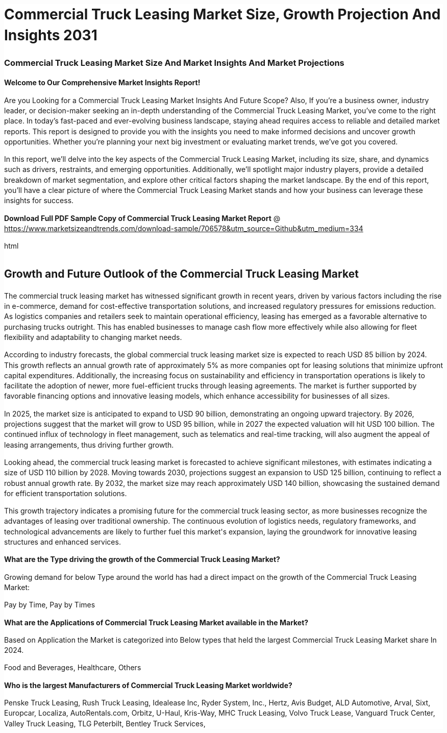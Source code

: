 <h1>Commercial Truck Leasing Market Size, Growth Projection And Insights 2031</h1><div class="" data-test-id=""><h3><span class="">Commercial Truck Leasing Market Size And Market Insights And Market Projections</span></h3></div><div class="" data-test-id=""><p><strong>Welcome to Our Comprehensive Market Insights Report!</strong></p><p>Are you Looking for a Commercial Truck Leasing Market Insights And Future Scope? Also, If you&rsquo;re a business owner, industry leader, or decision-maker seeking an in-depth understanding of the Commercial Truck Leasing Market, you&rsquo;ve come to the right place. In today&rsquo;s fast-paced and ever-evolving business landscape, staying ahead requires access to reliable and detailed market reports. This report is designed to provide you with the insights you need to make informed decisions and uncover growth opportunities. Whether you&rsquo;re planning your next big investment or evaluating market trends, we&rsquo;ve got you covered.</p><p>In this report, we&rsquo;ll delve into the key aspects of the Commercial Truck Leasing Market, including its size, share, and dynamics such as drivers, restraints, and emerging opportunities. Additionally, we&rsquo;ll spotlight major industry players, provide a detailed breakdown of market segmentation, and explore other critical factors shaping the market landscape. By the end of this report, you&rsquo;ll have a clear picture of where the Commercial Truck Leasing Market stands and how your business can leverage these insights for success.</p><p><strong>Download Full PDF Sample Copy of Commercial Truck Leasing Market Report</strong> @ <a href="https://www.marketsizeandtrends.com/download-sample/706578&utm_source=Github&utm_medium=334" target="_blank">https://www.marketsizeandtrends.com/download-sample/706578&utm_source=Github&utm_medium=334</a></p></div><div class="" data-test-id=""><p><span class="">html<div> <h2>Growth and Future Outlook of the Commercial Truck Leasing Market</h2> <p>The commercial truck leasing market has witnessed significant growth in recent years, driven by various factors including the rise in e-commerce, demand for cost-effective transportation solutions, and increased regulatory pressures for emissions reduction. As logistics companies and retailers seek to maintain operational efficiency, leasing has emerged as a favorable alternative to purchasing trucks outright. This has enabled businesses to manage cash flow more effectively while also allowing for fleet flexibility and adaptability to changing market needs.</p> <p>According to industry forecasts, the global commercial truck leasing market size is expected to reach USD 85 billion by 2024. This growth reflects an annual growth rate of approximately 5% as more companies opt for leasing solutions that minimize upfront capital expenditures. Additionally, the increasing focus on sustainability and efficiency in transportation operations is likely to facilitate the adoption of newer, more fuel-efficient trucks through leasing agreements. The market is further supported by favorable financing options and innovative leasing models, which enhance accessibility for businesses of all sizes.</p> <p>In 2025, the market size is anticipated to expand to USD 90 billion, demonstrating an ongoing upward trajectory. By 2026, projections suggest that the market will grow to USD 95 billion, while in 2027 the expected valuation will hit USD 100 billion. The continued influx of technology in fleet management, such as telematics and real-time tracking, will also augment the appeal of leasing arrangements, thus driving further growth.</p> <p>Looking ahead, the commercial truck leasing market is forecasted to achieve significant milestones, with estimates indicating a size of USD 110 billion by 2028. Moving towards 2030, projections suggest an expansion to USD 125 billion, continuing to reflect a robust annual growth rate. By 2032, the market size may reach approximately USD 140 billion, showcasing the sustained demand for efficient transportation solutions.</p> <p><strong></strong></p> <p>This growth trajectory indicates a promising future for the commercial truck leasing sector, as more businesses recognize the advantages of leasing over traditional ownership. The continuous evolution of logistics needs, regulatory frameworks, and technological advancements are likely to further fuel this market's expansion, laying the groundwork for innovative leasing structures and enhanced services.</p></div></span></p><p><strong><span class="">What are the&nbsp;Type driving the growth of the Commercial Truck Leasing Market?</span></strong></p></div><div class="" data-test-id=""><p><span class="">Growing demand for below Type around the world has had a direct impact on the growth of the Commercial Truck Leasing Market:</span></p></div><div class="" data-test-id=""><p>Pay by Time, Pay by Times</p><p><span class=""><strong>What are the&nbsp;Applications&nbsp;of Commercial Truck Leasing Market available in the Market?</strong></span></p></div><div class="" data-test-id=""><p><span class="">Based on Application the Market is categorized into Below types that held the largest Commercial Truck Leasing Market share In 2024.</span></p></div><div class="" data-test-id=""><p><span class="">Food and Beverages, Healthcare, Others</span></p><p><span class=""><strong>Who is the largest Manufacturers of Commercial Truck Leasing Market worldwide?</strong></span></p></div><div class="" data-test-id=""><p><span class="">Penske Truck Leasing, Rush Truck Leasing, Idealease Inc, Ryder System, Inc., Hertz, Avis Budget, ALD Automotive, Arval, Sixt, Europcar, Localiza, AutoRentals.com, Orbitz, U-Haul, Kris-Way, MHC Truck Leasing, Volvo Truck Lease, Vanguard Truck Center, Valley Truck Leasing, TLG Peterbilt, Bentley Truck Services,